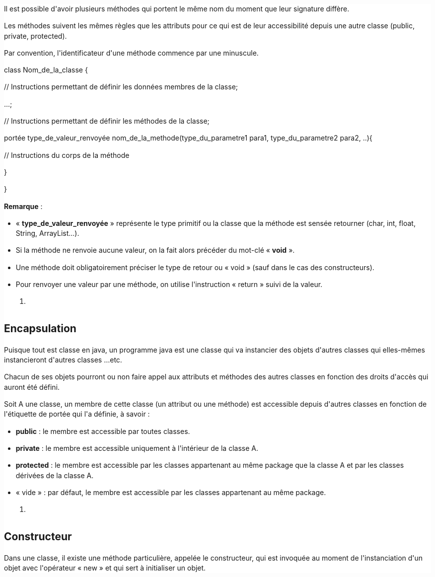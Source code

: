 Il est possible d&#39;avoir plusieurs méthodes qui portent le même nom du moment que leur signature diffère.

Les méthodes suivent les mêmes règles que les attributs pour ce qui est de leur accessibilité depuis une autre classe (public, private, protected).

Par convention, l&#39;identificateur d&#39;une méthode commence par une minuscule.

class Nom\_de\_la\_classe {

// Instructions permettant de définir les données membres de la classe;

...;

// Instructions permettant de définir les méthodes de la classe;

portée type\_de\_valeur\_renvoyée nom\_de\_la\_methode(type\_du\_parametre1 para1, type\_du\_parametre2 para2, ..){

// Instructions du corps de la méthode

}

}

**Remarque** :

- «  **type\_de\_valeur\_renvoyée**  » représente le type primitif ou la classe que la méthode est sensée retourner (char, int, float, String, ArrayList...).
- Si la méthode ne renvoie aucune valeur, on la fait alors précéder du mot-clé «  **void**  ».
- Une méthode doit obligatoirement préciser le type de retour ou « void » (sauf dans le cas des constructeurs).
- Pour renvoyer une valeur par une méthode, on utilise l&#39;instruction « return » suivi de la valeur.

  1.
## Encapsulation

Puisque tout est classe en java, un programme java est une classe qui va instancier des objets d&#39;autres classes qui elles-mêmes instancieront d&#39;autres classes …etc.

Chacun de ses objets pourront ou non faire appel aux attributs et méthodes des autres classes en fonction des droits d&#39;accès qui auront été défini.

Soit A une classe, un membre de cette classe (un attribut ou une méthode) est accessible depuis d&#39;autres classes en fonction de l&#39;étiquette de portée qui l&#39;a définie, à savoir :

- **public**  : le membre est accessible par toutes classes.
- **private**  : le membre est accessible uniquement à l&#39;intérieur de la classe A.
- **protected**  : le membre est accessible par les classes appartenant au même package que la classe A et par les classes dérivées de la classe A.
- « vide » : par défaut, le membre est accessible par les classes appartenant au même package.

  1.
## Constructeur

Dans une classe, il existe une méthode particulière, appelée le constructeur, qui est invoquée au moment de l&#39;instanciation d&#39;un objet avec l&#39;opérateur « new » et qui sert à initialiser un objet.
